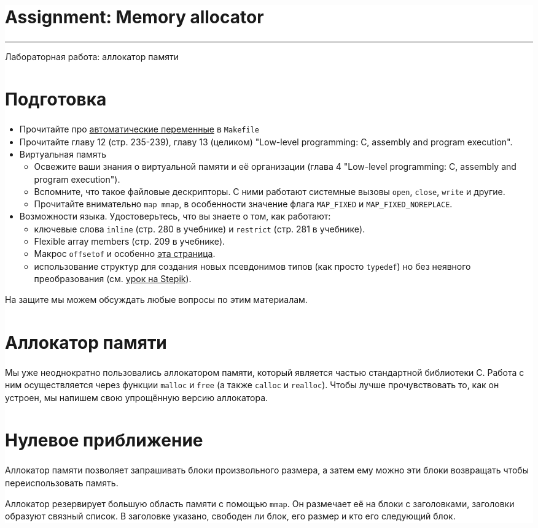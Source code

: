 # Assignment: Memory allocator
---
Лабораторная работа: аллокатор памяти

# Подготовка

- Прочитайте
  про [автоматические переменные](https://www.gnu.org/software/make/manual/html_node/Automatic-Variables.html)
  в `Makefile`
- Прочитайте главу 12 (стр. 235-239), главу 13 (целиком) "Low-level programming: C, assembly and program execution".
- Виртуальная память
    - Освежите ваши знания о виртуальной памяти и её организации (глава 4 "Low-level programming: C, assembly and
      program execution").
    - Вспомните, что такое файловые дескрипторы. С ними работают системные вызовы `open`, `close`, `write` и другие.
    - Прочитайте внимательно `map mmap`, в особенности значение флага `MAP_FIXED` и `MAP_FIXED_NOREPLACE`.
- Возможности языка. Удостоверьтесь, что вы знаете о том, как работают:
    - ключевые слова `inline` (стр. 280 в учебнике) и `restrict` (стр. 281 в учебнике).
    - Flexible array members (стр. 209 в учебнике).
    - Макрос `offsetof` и особенно [эта страница](https://p99.gforge.inria.fr/p99-html/group__flexible.html).
    - использование структур для создания новых псевдонимов типов (как просто `typedef`) но без неявного
      преобразования (см. [урок на Stepik](https://stepik.org/lesson/408350/step/15)).

На защите мы можем обсуждать любые вопросы по этим материалам.

# Аллокатор памяти

Мы уже неоднократно пользовались аллокатором памяти, который является частью стандартной библиотеки C.
Работа с ним осуществляется через функции `malloc` и `free` (а также `calloc` и `realloc`).
Чтобы лучше прочувствовать то, как он устроен, мы напишем свою упрощённую версию аллокатора.

# Нулевое приближение

Аллокатор памяти позволяет запрашивать блоки произвольного размера, а затем ему можно эти блоки возвращать чтобы
переиспользовать память.

Аллокатор резервирует большую область памяти с помощью `mmap`. Он размечает её на блоки с заголовками, заголовки
образуют связный список.
В заголовке указано, свободен ли блок, его размер и кто его следующий блок.
